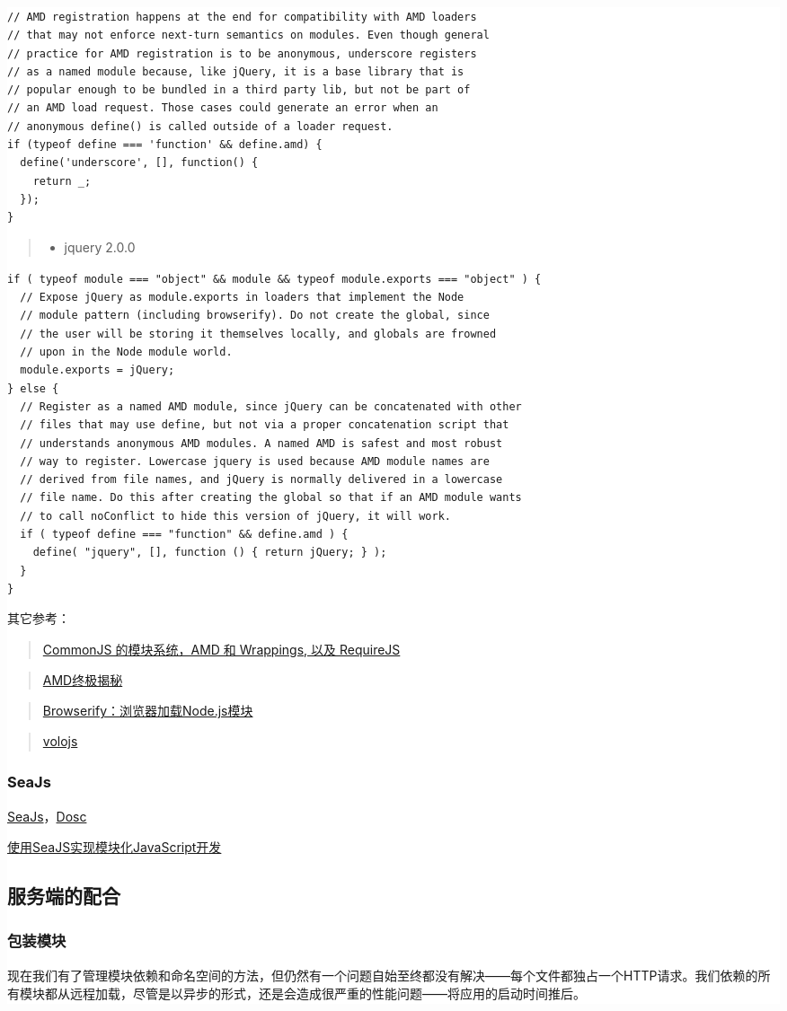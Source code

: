    // AMD registration happens at the end for compatibility with AMD loaders
    // that may not enforce next-turn semantics on modules. Even though general
    // practice for AMD registration is to be anonymous, underscore registers
    // as a named module because, like jQuery, it is a base library that is
    // popular enough to be bundled in a third party lib, but not be part of
    // an AMD load request. Those cases could generate an error when an
    // anonymous define() is called outside of a loader request.
    if (typeof define === 'function' && define.amd) {
      define('underscore', [], function() {
        return _;
      });
    }

> - jquery 2.0.0



    if ( typeof module === "object" && module && typeof module.exports === "object" ) {
      // Expose jQuery as module.exports in loaders that implement the Node
      // module pattern (including browserify). Do not create the global, since
      // the user will be storing it themselves locally, and globals are frowned
      // upon in the Node module world.
      module.exports = jQuery;
    } else {
      // Register as a named AMD module, since jQuery can be concatenated with other
      // files that may use define, but not via a proper concatenation script that
      // understands anonymous AMD modules. A named AMD is safest and most robust
      // way to register. Lowercase jquery is used because AMD module names are
      // derived from file names, and jQuery is normally delivered in a lowercase
      // file name. Do this after creating the global so that if an AMD module wants
      // to call noConflict to hide this version of jQuery, it will work.
      if ( typeof define === "function" && define.amd ) {
        define( "jquery", [], function () { return jQuery; } );
      }
    }

其它参考：

> [CommonJS 的模块系统，AMD 和 Wrappings, 以及 RequireJS](http://www.udpwork.com/item/3978.html)

> [AMD终极揭秘](http://blog.csdn.net/dojotoolkit/article/details/7820321)

> [Browserify：浏览器加载Node.js模块](http://javascript.ruanyifeng.com/tool/browserify.html)

> [volojs](https://github.com/volojs/volo)

### SeaJs
[SeaJs](https://github.com/seajs/seajs)，[Dosc](http://seajs.org/docs/)

[使用SeaJS实现模块化JavaScript开发](http://blog.codinglabs.org/articles/modularized-javascript-with-seajs.html)


## 服务端的配合

### 包装模块
现在我们有了管理模块依赖和命名空间的方法，但仍然有一个问题自始至终都没有解决——每个文件都独占一个HTTP请求。我们依赖的所有模块都从远程加载，尽管是以异步的形式，还是会造成很严重的性能问题——将应用的启动时间推后。
